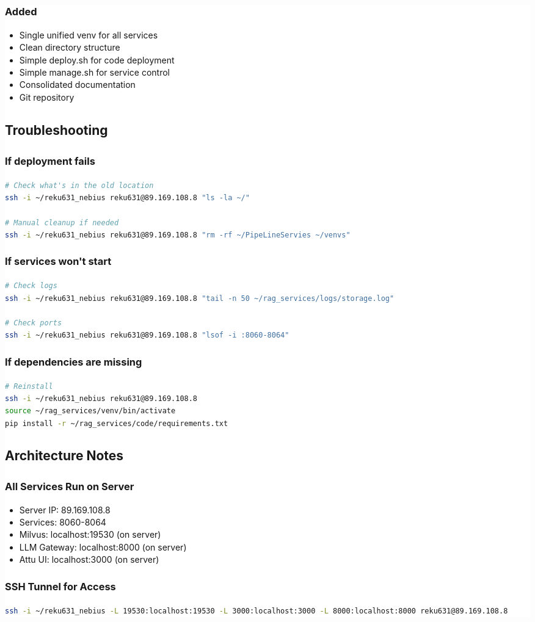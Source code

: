 ### Added
- Single unified venv for all services
- Clean directory structure
- Simple deploy.sh for code deployment
- Simple manage.sh for service control
- Consolidated documentation
- Git repository

## Troubleshooting

### If deployment fails
```bash
# Check what's in the old location
ssh -i ~/reku631_nebius reku631@89.169.108.8 "ls -la ~/"

# Manual cleanup if needed
ssh -i ~/reku631_nebius reku631@89.169.108.8 "rm -rf ~/PipeLineServies ~/venvs"
```

### If services won't start
```bash
# Check logs
ssh -i ~/reku631_nebius reku631@89.169.108.8 "tail -n 50 ~/rag_services/logs/storage.log"

# Check ports
ssh -i ~/reku631_nebius reku631@89.169.108.8 "lsof -i :8060-8064"
```

### If dependencies are missing
```bash
# Reinstall
ssh -i ~/reku631_nebius reku631@89.169.108.8
source ~/rag_services/venv/bin/activate
pip install -r ~/rag_services/code/requirements.txt
```

## Architecture Notes

### All Services Run on Server
- Server IP: 89.169.108.8
- Services: 8060-8064
- Milvus: localhost:19530 (on server)
- LLM Gateway: localhost:8000 (on server)
- Attu UI: localhost:3000 (on server)

### SSH Tunnel for Access
```bash
ssh -i ~/reku631_nebius -L 19530:localhost:19530 -L 3000:localhost:3000 -L 8000:localhost:8000 reku631@89.169.108.8
```

